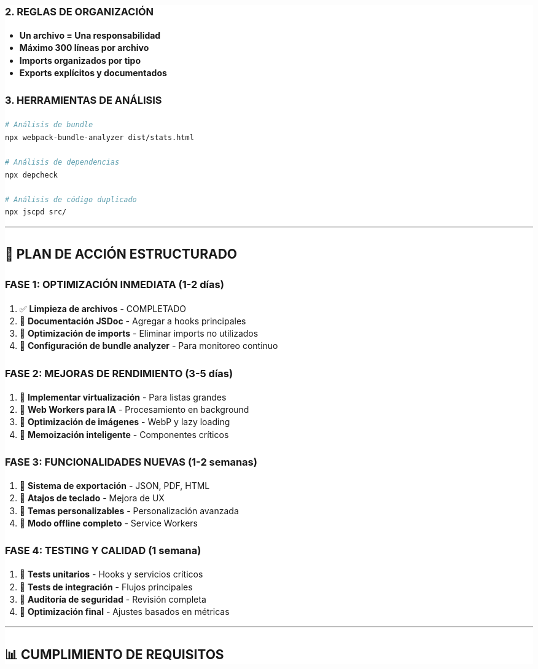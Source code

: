 ### 2. REGLAS DE ORGANIZACIÓN
- **Un archivo = Una responsabilidad**
- **Máximo 300 líneas por archivo**
- **Imports organizados por tipo**
- **Exports explícitos y documentados**

### 3. HERRAMIENTAS DE ANÁLISIS
```bash
# Análisis de bundle
npx webpack-bundle-analyzer dist/stats.html

# Análisis de dependencias
npx depcheck

# Análisis de código duplicado
npx jscpd src/
```

---

## 🎯 PLAN DE ACCIÓN ESTRUCTURADO

### FASE 1: OPTIMIZACIÓN INMEDIATA (1-2 días)
1. ✅ **Limpieza de archivos** - COMPLETADO
2. 🔄 **Documentación JSDoc** - Agregar a hooks principales
3. 🔄 **Optimización de imports** - Eliminar imports no utilizados
4. 🔄 **Configuración de bundle analyzer** - Para monitoreo continuo

### FASE 2: MEJORAS DE RENDIMIENTO (3-5 días)
1. 🔄 **Implementar virtualización** - Para listas grandes
2. 🔄 **Web Workers para IA** - Procesamiento en background
3. 🔄 **Optimización de imágenes** - WebP y lazy loading
4. 🔄 **Memoización inteligente** - Componentes críticos

### FASE 3: FUNCIONALIDADES NUEVAS (1-2 semanas)
1. 🔄 **Sistema de exportación** - JSON, PDF, HTML
2. 🔄 **Atajos de teclado** - Mejora de UX
3. 🔄 **Temas personalizables** - Personalización avanzada
4. 🔄 **Modo offline completo** - Service Workers

### FASE 4: TESTING Y CALIDAD (1 semana)
1. 🔄 **Tests unitarios** - Hooks y servicios críticos
2. 🔄 **Tests de integración** - Flujos principales
3. 🔄 **Auditoría de seguridad** - Revisión completa
4. 🔄 **Optimización final** - Ajustes basados en métricas

---

## 📊 CUMPLIMIENTO DE REQUISITOS
